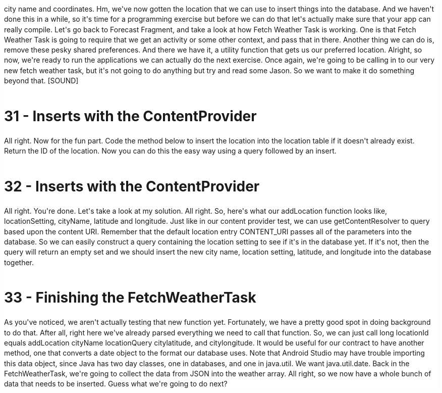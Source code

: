 city name and coordinates. Hm, we've now gotten the location
that we can use to insert things into the database.
And we haven't done this in a while, so it's time for a programming exercise
but before we can do that let's actually
make sure that your app can really compile.
Let's go back to Forecast Fragment, and take a
look at how Fetch Weather Task is working. One
is that Fetch Weather Task is going to require that
we get an activity or some other context, and pass
that in there. Another thing we can do is,
remove these pesky shared preferences. And there we have
it, a utility function that gets us our preferred
location. Alright, so now, we're ready to run the applications
we can actually do the next exercise. Once again, we're going
to be calling in to our very new fetch weather task,
but it's not going to do anything but try and read some
Jason. So we want to make it do something beyond that. [SOUND]


31 - Inserts with the ContentProvider
=====================================

All right. Now for the fun part. Code the method below
to insert the location into the location table if it doesn't
already exist. Return the ID of the location. Now you can
do this the easy way using a query followed by an insert.


32 - Inserts with the ContentProvider
=====================================

All right. You're done. Let's take a look at my solution. All right. So, here's
what our addLocation function looks like, locationSetting, cityName,
latitude and longitude. Just like in our content
provider test, we can use getContentResolver to query
based upon the content URI. Remember that the
default location entry CONTENT_URI passes all of the
parameters into the database. So we can easily
construct a query containing the location setting to see if
it's in the database yet. If it's not, then the query
will return an empty set and we should insert the new
city name, location setting, latitude, and longitude into the database together.


33 - Finishing the FetchWeatherTask
===================================

As you've noticed, we aren't actually testing
that new function yet. Fortunately, we have a
pretty good spot in doing background to
do that. After all, right here we've already
parsed everything we need to call that function. So, we can just call long
locationId equals addLocation cityName locationQuery
citylatitude, and citylongitude. It would be useful for our contract to have
another method, one that converts a date object
to the format our database uses. Note that Android
Studio may have trouble importing this data object,
since Java has two day classes, one in databases,
and one in java.util. We want java.util.date. Back
in the FetchWeatherTask, we're going to collect the data
from JSON into the weather array. All right, so
we now have a whole bunch of data that
needs to be inserted. Guess what we're going to do next?
